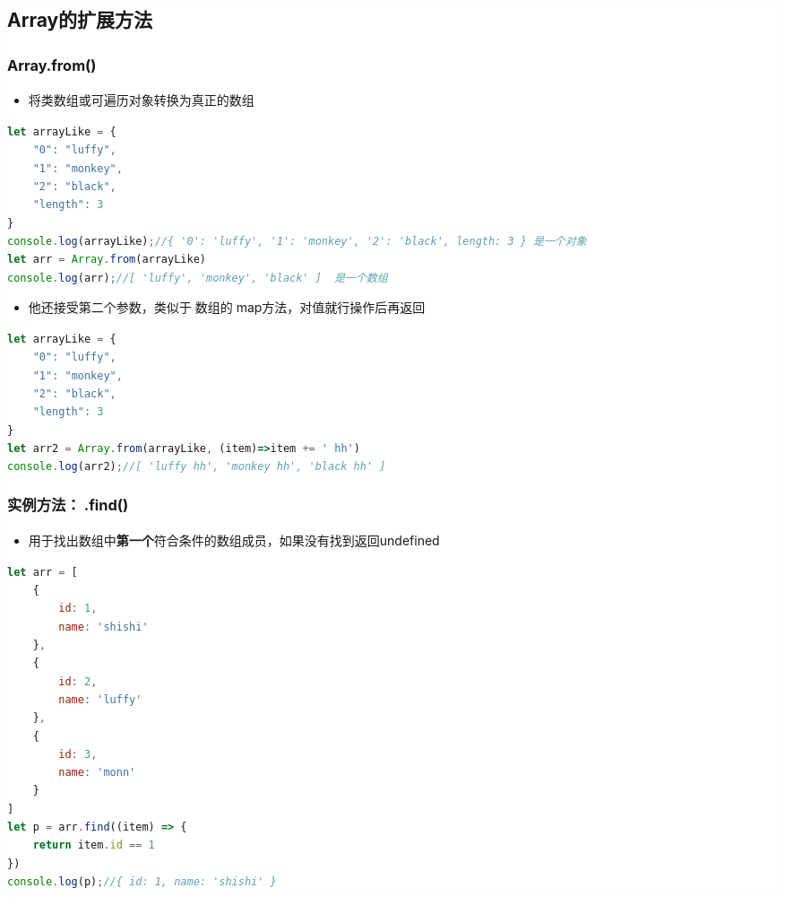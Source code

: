 ## Array的扩展方法

### Array.from()

* 将类数组或可遍历对象转换为真正的数组

```js
let arrayLike = {
    "0": "luffy",
    "1": "monkey",
    "2": "black",
    "length": 3
}
console.log(arrayLike);//{ '0': 'luffy', '1': 'monkey', '2': 'black', length: 3 } 是一个对象
let arr = Array.from(arrayLike)
console.log(arr);//[ 'luffy', 'monkey', 'black' ]  是一个数组
```

* 他还接受第二个参数，类似于 数组的 map方法，对值就行操作后再返回

```js
let arrayLike = {
    "0": "luffy",
    "1": "monkey",
    "2": "black",
    "length": 3
}
let arr2 = Array.from(arrayLike, (item)=>item += ' hh')
console.log(arr2);//[ 'luffy hh', 'monkey hh', 'black hh' ]
```

### 实例方法： .find()

* 用于找出数组中**第一个**符合条件的数组成员，如果没有找到返回undefined

```js
let arr = [
    {
        id: 1,
        name: 'shishi'
    },
    {
        id: 2,
        name: 'luffy'
    },
    {
        id: 3,
        name: 'monn'
    }
]
let p = arr.find((item) => {
    return item.id == 1
})
console.log(p);//{ id: 1, name: 'shishi' }
```
